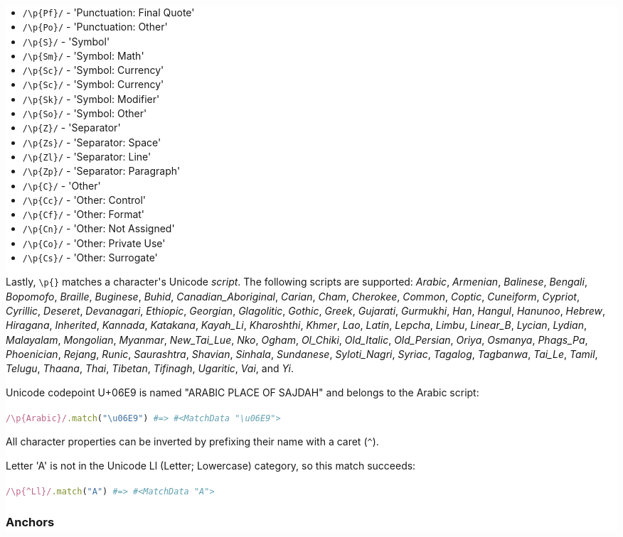 * `/\p{Pf}/` - 'Punctuation: Final Quote'
* `/\p{Po}/` - 'Punctuation: Other'
* `/\p{S}/` - 'Symbol'
* `/\p{Sm}/` - 'Symbol: Math'
* `/\p{Sc}/` - 'Symbol: Currency'
* `/\p{Sc}/` - 'Symbol: Currency'
* `/\p{Sk}/` - 'Symbol: Modifier'
* `/\p{So}/` - 'Symbol: Other'
* `/\p{Z}/` - 'Separator'
* `/\p{Zs}/` - 'Separator: Space'
* `/\p{Zl}/` - 'Separator: Line'
* `/\p{Zp}/` - 'Separator: Paragraph'
* `/\p{C}/` - 'Other'
* `/\p{Cc}/` - 'Other: Control'
* `/\p{Cf}/` - 'Other: Format'
* `/\p{Cn}/` - 'Other: Not Assigned'
* `/\p{Co}/` - 'Other: Private Use'
* `/\p{Cs}/` - 'Other: Surrogate'

Lastly, `\p{}` matches a character's Unicode *script*. The following
scripts are supported: *Arabic*, *Armenian*, *Balinese*, *Bengali*,
*Bopomofo*, *Braille*, *Buginese*, *Buhid*, *Canadian\_Aboriginal*,
*Carian*, *Cham*, *Cherokee*, *Common*, *Coptic*, *Cuneiform*,
*Cypriot*, *Cyrillic*, *Deseret*, *Devanagari*, *Ethiopic*, *Georgian*,
*Glagolitic*, *Gothic*, *Greek*, *Gujarati*, *Gurmukhi*, *Han*,
*Hangul*, *Hanunoo*, *Hebrew*, *Hiragana*, *Inherited*, *Kannada*,
*Katakana*, *Kayah\_Li*, *Kharoshthi*, *Khmer*, *Lao*, *Latin*,
*Lepcha*, *Limbu*, *Linear\_B*, *Lycian*, *Lydian*, *Malayalam*,
*Mongolian*, *Myanmar*, *New\_Tai\_Lue*, *Nko*, *Ogham*, *Ol\_Chiki*,
*Old\_Italic*, *Old\_Persian*, *Oriya*, *Osmanya*, *Phags\_Pa*,
*Phoenician*, *Rejang*, *Runic*, *Saurashtra*, *Shavian*, *Sinhala*,
*Sundanese*, *Syloti\_Nagri*, *Syriac*, *Tagalog*, *Tagbanwa*,
*Tai\_Le*, *Tamil*, *Telugu*, *Thaana*, *Thai*, *Tibetan*, *Tifinagh*,
*Ugaritic*, *Vai*, and *Yi*.

Unicode codepoint U+06E9 is named "ARABIC PLACE OF SAJDAH" and belongs
to the Arabic script:


```ruby
/\p{Arabic}/.match("\u06E9") #=> #<MatchData "\u06E9">
```

All character properties can be inverted by prefixing their name with a
caret (`^`).

Letter 'A' is not in the Unicode Ll (Letter; Lowercase) category, so
this match succeeds:


```ruby
/\p{^Ll}/.match("A") #=> #<MatchData "A">
```

### Anchors[](#anchors)
